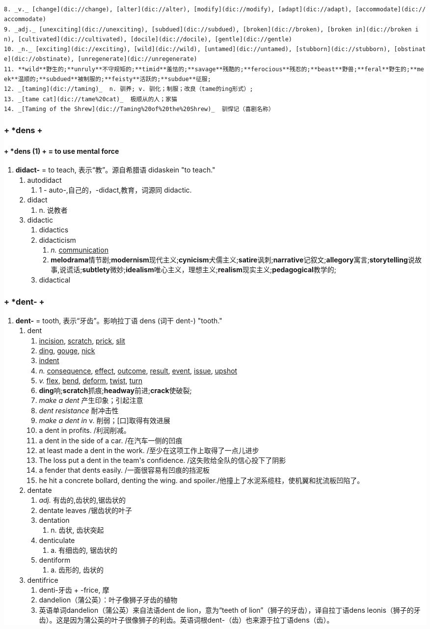 	8. _v._ [change](dic://change), [alter](dic://alter), [modify](dic://modify), [adapt](dic://adapt), [accommodate](dic://accommodate)
	9. _adj._ [unexciting](dic://unexciting), [subdued](dic://subdued), [broken](dic://broken), [broken in](dic://broken in), [cultivated](dic://cultivated), [docile](dic://docile), [gentle](dic://gentle)
	10. _n._ [exciting](dic://exciting), [wild](dic://wild), [untamed](dic://untamed), [stubborn](dic://stubborn), [obstinate](dic://obstinate), [unregenerate](dic://unregenerate)
	11. **wild**野生的;**unruly**不守规矩的;**timid**羞怯的;**savage**残酷的;**ferocious**残忍的;**beast**野兽;**feral**野生的;**meek**温顺的;**subdued**被制服的;**feisty**活跃的;**subdue**征服;
	12. _[taming](dic://taming)_  n. 驯养; v. 驯化；制服；改良（tame的ing形式）; 
	13. _[tame cat](dic://tame%20cat)_  极顺从的人；家猫
	14. _[Taming of the Shrew](dic://Taming%20of%20the%20Shrew)_  驯悍记（喜剧名称）


### + \*dens +
#### + \*dens (1) + = to use mental force
1. **didact-** = to teach, 表示“教”。源自希腊语 didaskein "to teach."
	1. autodidact
		1. 1 - auto-,自己的，-didact,教育，词源同 didactic.
	2. didact
		1. n. 说教者
	3. didactic
		1. didactics
		2. didacticism
			1. _n._ [communication](dic://communication)
			2. **melodrama**情节剧;**modernism**现代主义;**cynicism**犬儒主义;**satire**讽刺;**narrative**记叙文;**allegory**寓言;**storytelling**说故事,说谎话;**subtlety**微妙;**idealism**唯心主义，理想主义;**realism**现实主义;**pedagogical**教学的;
		3. didactical


### + \*dent- +
1. **dent-** = tooth, 表示“牙齿”。影响拉丁语 dens (词干 dent-) "tooth."
	1. dent
		1. [incision](dic://incision), [scratch](dic://scratch), [prick](dic://prick), [slit](dic://slit)
		2. [ding](dic://ding), [gouge](dic://gouge), [nick](dic://nick)
		3. [indent](dic://indent)
		4. _n._ [consequence](dic://consequence), [effect](dic://effect), [outcome](dic://outcome), [result](dic://result), [event](dic://event), [issue](dic://issue), [upshot](dic://upshot)
		5. _v._ [flex](dic://flex), [bend](dic://bend), [deform](dic://deform), [twist](dic://twist), [turn](dic://turn)
		6. **ding**响;**scratch**抓痕;**headway**前进;**crack**使破裂;
		7. _make a dent_ 产生印象；引起注意
		8. _dent resistance_ 耐冲击性
		9. _make a dent in_ v. 削弱；[口]取得有效进展
		10. a dent in profits. /利润削减。
		11. a dent in the side of a car. /在汽车一侧的凹痕
		12. at least made a dent in the work. /至少在这项工作上取得了一点儿进步
		13. The loss put a dent in the team's confidence. /这失败给全队的信心投下了阴影
		14. a fender that dents easily. /一面很容易有凹痕的挡泥板
		15. he hit a concrete bollard, denting the wing. and spoiler./他撞上了水泥系缆柱，使机翼和扰流板凹陷了。
	2. dentate
		1. _adj._ 有齿的,齿状的,锯齿状的
		2. dentate leaves /锯齿状的叶子
		3. dentation
			1. n. 齿状, 齿状突起
		4. denticulate
			1. a. 有细齿的, 锯齿状的
		5. dentiform
			1. a. 齿形的, 齿状的
	3. dentifrice
		1. denti-牙齿 + -frice, 摩
		2. dandelion（蒲公英）：叶子像狮子牙齿的植物  
		3. 英语单词dandelion（蒲公英）来自法语dent de lion，意为“teeth of lion”（狮子的牙齿），译自拉丁语dens leonis（狮子的牙齿）。这是因为蒲公英的叶子很像狮子的利齿。英语词根dent-（齿）也来源于拉丁语dens（齿）。  